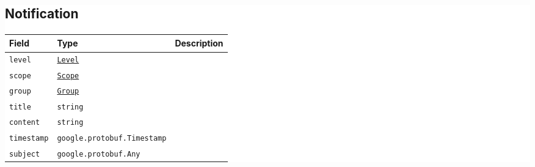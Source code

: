 





















<a name="org-dependencytrack-notification-v1-Notification"></a>

## Notification




| Field | Type | Description |
| :---- | :--- | :---------- |
| `level` | [`Level`](#org-dependencytrack-notification-v1-Level) |  | - |
| `scope` | [`Scope`](#org-dependencytrack-notification-v1-Scope) |  | - |
| `group` | [`Group`](#org-dependencytrack-notification-v1-Group) |  | - |
| `title` | `string` |  | - |
| `content` | `string` |  | - |
| `timestamp` | `google.protobuf.Timestamp` |  | - |
| `subject` | `google.protobuf.Any` |  | - |


































